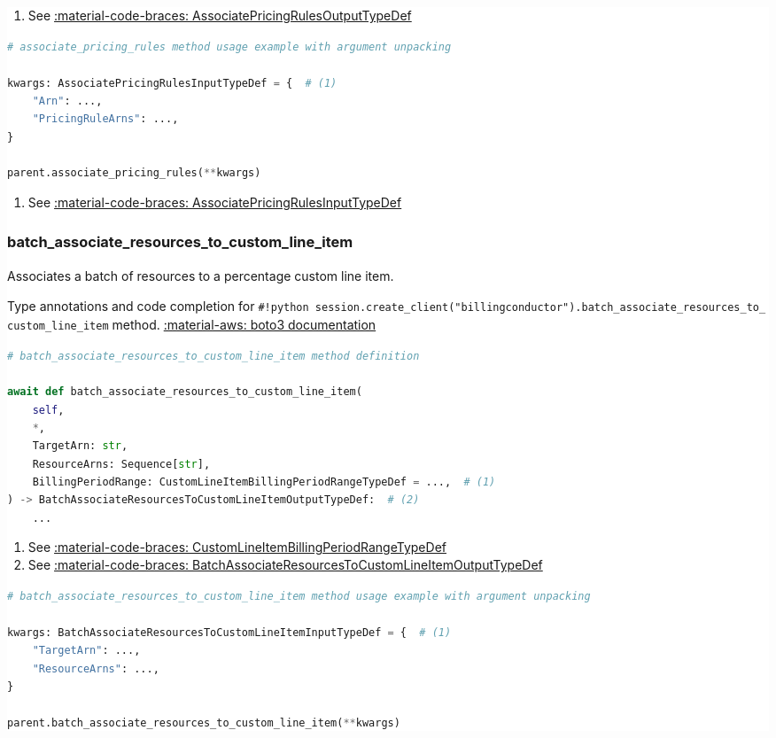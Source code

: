 1. See [:material-code-braces: AssociatePricingRulesOutputTypeDef](./type_defs.md#associatepricingrulesoutputtypedef)


```python
# associate_pricing_rules method usage example with argument unpacking

kwargs: AssociatePricingRulesInputTypeDef = {  # (1)
    "Arn": ...,
    "PricingRuleArns": ...,
}

parent.associate_pricing_rules(**kwargs)
```

1. See [:material-code-braces: AssociatePricingRulesInputTypeDef](./type_defs.md#associatepricingrulesinputtypedef)

### batch\_associate\_resources\_to\_custom\_line\_item

Associates a batch of resources to a percentage custom line item.

Type annotations and code completion for `#!python session.create_client("billingconductor").batch_associate_resources_to_custom_line_item` method.
[:material-aws: boto3 documentation](https://boto3.amazonaws.com/v1/documentation/api/latest/reference/services/billingconductor/client/batch_associate_resources_to_custom_line_item.html)

```python
# batch_associate_resources_to_custom_line_item method definition

await def batch_associate_resources_to_custom_line_item(
    self,
    *,
    TargetArn: str,
    ResourceArns: Sequence[str],
    BillingPeriodRange: CustomLineItemBillingPeriodRangeTypeDef = ...,  # (1)
) -> BatchAssociateResourcesToCustomLineItemOutputTypeDef:  # (2)
    ...
```

1. See [:material-code-braces: CustomLineItemBillingPeriodRangeTypeDef](./type_defs.md#customlineitembillingperiodrangetypedef)
2. See [:material-code-braces: BatchAssociateResourcesToCustomLineItemOutputTypeDef](./type_defs.md#batchassociateresourcestocustomlineitemoutputtypedef)


```python
# batch_associate_resources_to_custom_line_item method usage example with argument unpacking

kwargs: BatchAssociateResourcesToCustomLineItemInputTypeDef = {  # (1)
    "TargetArn": ...,
    "ResourceArns": ...,
}

parent.batch_associate_resources_to_custom_line_item(**kwargs)
```
